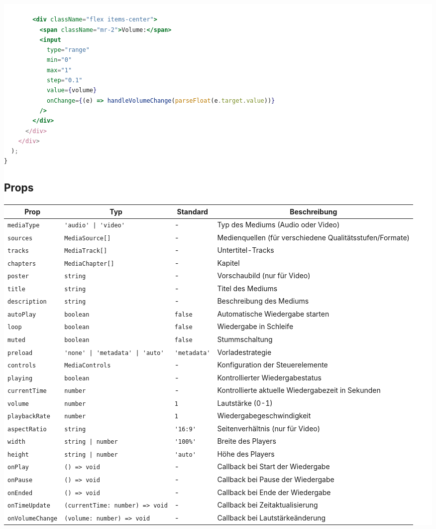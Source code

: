 ```jsx
        
        <div className="flex items-center">
          <span className="mr-2">Volume:</span>
          <input 
            type="range" 
            min="0" 
            max="1" 
            step="0.1" 
            value={volume} 
            onChange={(e) => handleVolumeChange(parseFloat(e.target.value))} 
          />
        </div>
      </div>
    </div>
  );
}
```

## Props

| Prop | Typ | Standard | Beschreibung |
|------|-----|----------|-------------|
| `mediaType` | `'audio' \| 'video'` | - | Typ des Mediums (Audio oder Video) |
| `sources` | `MediaSource[]` | - | Medienquellen (für verschiedene Qualitätsstufen/Formate) |
| `tracks` | `MediaTrack[]` | - | Untertitel-Tracks |
| `chapters` | `MediaChapter[]` | - | Kapitel |
| `poster` | `string` | - | Vorschaubild (nur für Video) |
| `title` | `string` | - | Titel des Mediums |
| `description` | `string` | - | Beschreibung des Mediums |
| `autoPlay` | `boolean` | `false` | Automatische Wiedergabe starten |
| `loop` | `boolean` | `false` | Wiedergabe in Schleife |
| `muted` | `boolean` | `false` | Stummschaltung |
| `preload` | `'none' \| 'metadata' \| 'auto'` | `'metadata'` | Vorladestrategie |
| `controls` | `MediaControls` | - | Konfiguration der Steuerelemente |
| `playing` | `boolean` | - | Kontrollierter Wiedergabestatus |
| `currentTime` | `number` | - | Kontrollierte aktuelle Wiedergabezeit in Sekunden |
| `volume` | `number` | `1` | Lautstärke (0-1) |
| `playbackRate` | `number` | `1` | Wiedergabegeschwindigkeit |
| `aspectRatio` | `string` | `'16:9'` | Seitenverhältnis (nur für Video) |
| `width` | `string \| number` | `'100%'` | Breite des Players |
| `height` | `string \| number` | `'auto'` | Höhe des Players |
| `onPlay` | `() => void` | - | Callback bei Start der Wiedergabe |
| `onPause` | `() => void` | - | Callback bei Pause der Wiedergabe |
| `onEnded` | `() => void` | - | Callback bei Ende der Wiedergabe |
| `onTimeUpdate` | `(currentTime: number) => void` | - | Callback bei Zeitaktualisierung |
| `onVolumeChange` | `(volume: number) => void` | - | Callback bei Lautstärkeänderung |